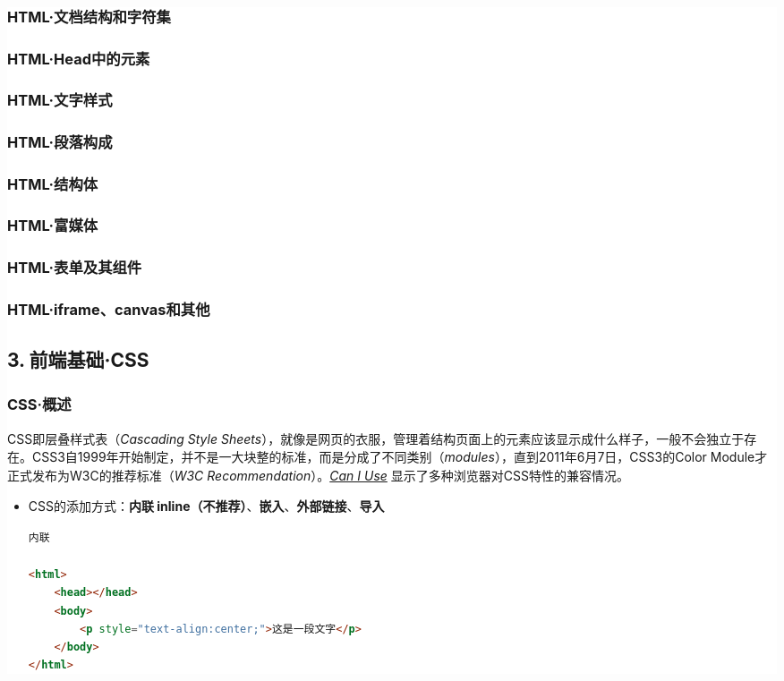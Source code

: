 



### HTML·文档结构和字符集





### HTML·Head中的元素





### HTML·文字样式





### HTML·段落构成





### HTML·结构体





### HTML·富媒体





### HTML·表单及其组件





### HTML·iframe、canvas和其他







## 3. 前端基础·CSS

### CSS·概述

CSS即层叠样式表（*Cascading Style Sheets*），就像是网页的衣服，管理着结构页面上的元素应该显示成什么样子，一般不会独立于存在。CSS3自1999年开始制定，并不是一大块整的标准，而是分成了不同类别（*modules*），直到2011年6月7日，CSS3的Color Module才正式发布为W3C的推荐标准（*W3C Recommendation*）。*[Can I Use](https://caniuse.com/)* 显示了多种浏览器对CSS特性的兼容情况。

- CSS的添加方式：**内联 inline（不推荐）**、**嵌入**、**外部链接**、**导入**

  ```HTML
  内联
  
  <html>
      <head></head>
      <body>
          <p style="text-align:center;">这是一段文字</p>
      </body>
  </html>
  ```

